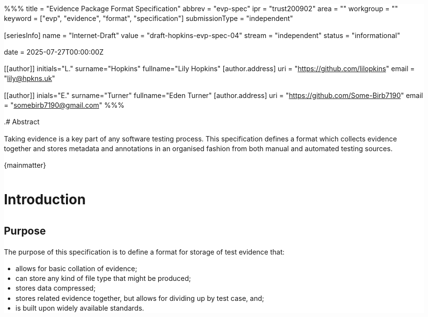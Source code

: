 %%%
title = "Evidence Package Format Specification"
abbrev = "evp-spec"
ipr = "trust200902"
area = ""
workgroup = ""
keyword = ["evp", "evidence", "format", "specification"]
submissionType = "independent"

[seriesInfo]
name = "Internet-Draft"
value = "draft-hopkins-evp-spec-04"
stream = "independent"
status = "informational"

date = 2025-07-27T00:00:00Z

[[author]]
initials="L."
surname="Hopkins"
fullname="Lily Hopkins"
  [author.address]
  uri = "https://github.com/lilopkins"
  email = "lily@hpkns.uk"

[[author]]
inials="E."
surname="Turner"
fullname="Eden Turner"
  [author.address]
  uri = "https://github.com/Some-Birb7190"
  email = "somebirb7190@gmail.com"
%%%

.# Abstract

Taking evidence is a key part of any software testing process. This
specification defines a format which collects evidence together and
stores metadata and annotations in an organised fashion from both manual
and automated testing sources.

{mainmatter}

# Introduction

## Purpose

The purpose of this specification is to define a format for storage of
test evidence that:

* allows for basic collation of evidence;
* can store any kind of file type that might be produced;
* stores data compressed;
* stores related evidence together, but allows for dividing up by test
  case, and;
* is built upon widely available standards.
